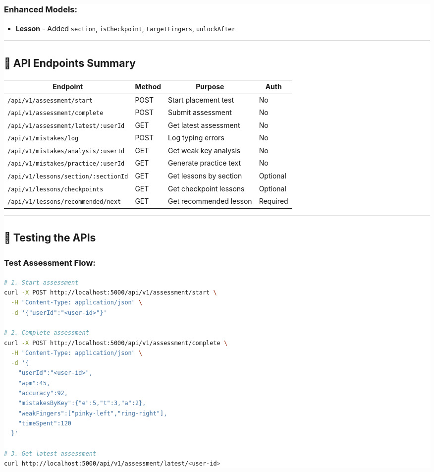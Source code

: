 ### Enhanced Models:
- **Lesson** - Added `section`, `isCheckpoint`, `targetFingers`, `unlockAfter`

---

## 🚀 API Endpoints Summary

| Endpoint | Method | Purpose | Auth |
|----------|--------|---------|------|
| `/api/v1/assessment/start` | POST | Start placement test | No |
| `/api/v1/assessment/complete` | POST | Submit assessment | No |
| `/api/v1/assessment/latest/:userId` | GET | Get latest assessment | No |
| `/api/v1/mistakes/log` | POST | Log typing errors | No |
| `/api/v1/mistakes/analysis/:userId` | GET | Get weak key analysis | No |
| `/api/v1/mistakes/practice/:userId` | GET | Generate practice text | No |
| `/api/v1/lessons/section/:sectionId` | GET | Get lessons by section | Optional |
| `/api/v1/lessons/checkpoints` | GET | Get checkpoint lessons | Optional |
| `/api/v1/lessons/recommended/next` | GET | Get recommended lesson | Required |

---

## 🎯 Testing the APIs

### Test Assessment Flow:
```bash
# 1. Start assessment
curl -X POST http://localhost:5000/api/v1/assessment/start \
  -H "Content-Type: application/json" \
  -d '{"userId":"<user-id>"}'

# 2. Complete assessment
curl -X POST http://localhost:5000/api/v1/assessment/complete \
  -H "Content-Type: application/json" \
  -d '{
    "userId":"<user-id>",
    "wpm":45,
    "accuracy":92,
    "mistakesByKey":{"e":5,"t":3,"a":2},
    "weakFingers":["pinky-left","ring-right"],
    "timeSpent":120
  }'

# 3. Get latest assessment
curl http://localhost:5000/api/v1/assessment/latest/<user-id>
```

